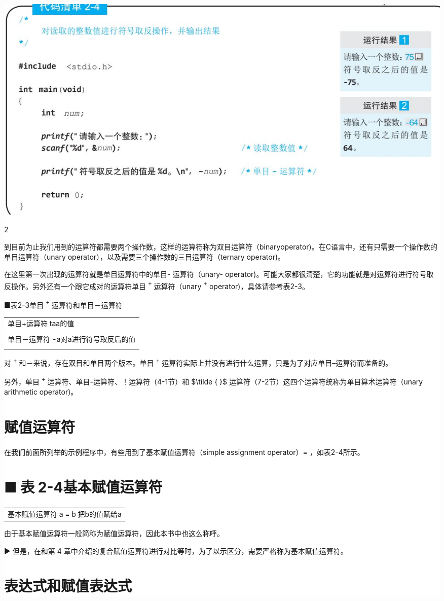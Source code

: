 ![](images/74fd988ca0c0cfd5a648874e4b06fe96bf6b8b4170cd84a8f2dfbc7d156626a1.jpg)

2

到目前为止我们用到的运算符都需要两个操作数，这样的运算符称为双目运算符（binaryoperator)。在C语言中，还有只需要一个操作数的单目运算符（unary operator），以及需要三个操作数的三目运算符（ternary operator)。

在这里第一次出现的运算符就是单目运算符中的单目- 运算符（unary- operator)。可能大家都很清楚，它的功能就是对运算符进行符号取反操作。另外还有一个跟它成对的运算符单目 $^ +$ 运算符（unary $^ +$ operator)，具体请参考表2-3。

■表2-3单目 $^ +$ 运算符和单目－运算符   

<table><tr><td>单目+运算符 taa的值</td></tr><tr><td></td></tr><tr><td>单目－运算符 -a对a进行符号取反后的值</td></tr><tr><td></td></tr></table>

对 $^ +$ 和－来说，存在双目和单目两个版本。单目 $^ +$ 运算符实际上并没有进行什么运算，只是为了对应单目–运算符而准备的。

另外，单目 $^ +$ 运算符、单目-运算符、！运算符（4-1节）和 $\tilde { }$ 运算符（7-2节）这四个运算符统称为单目算术运算符（unary arithmetic operator)。

# 赋值运算符

在我们前面所列举的示例程序中，有些用到了基本赋值运算符（simple assignment operator）$=$ ，如表2-4所示。

# ■ 表 2-4基本赋值运算符

<table><tr><td>基本赋值运算符 a = b 把b的值赋给a</td></tr></table>

由于基本赋值运算符一般简称为赋值运算符，因此本书中也这么称呼。

▶ 但是，在和第 4 章中介绍的复合赋值运算符进行对比等时，为了以示区分，需要严格称为基本赋值运算符。

# 表达式和赋值表达式
